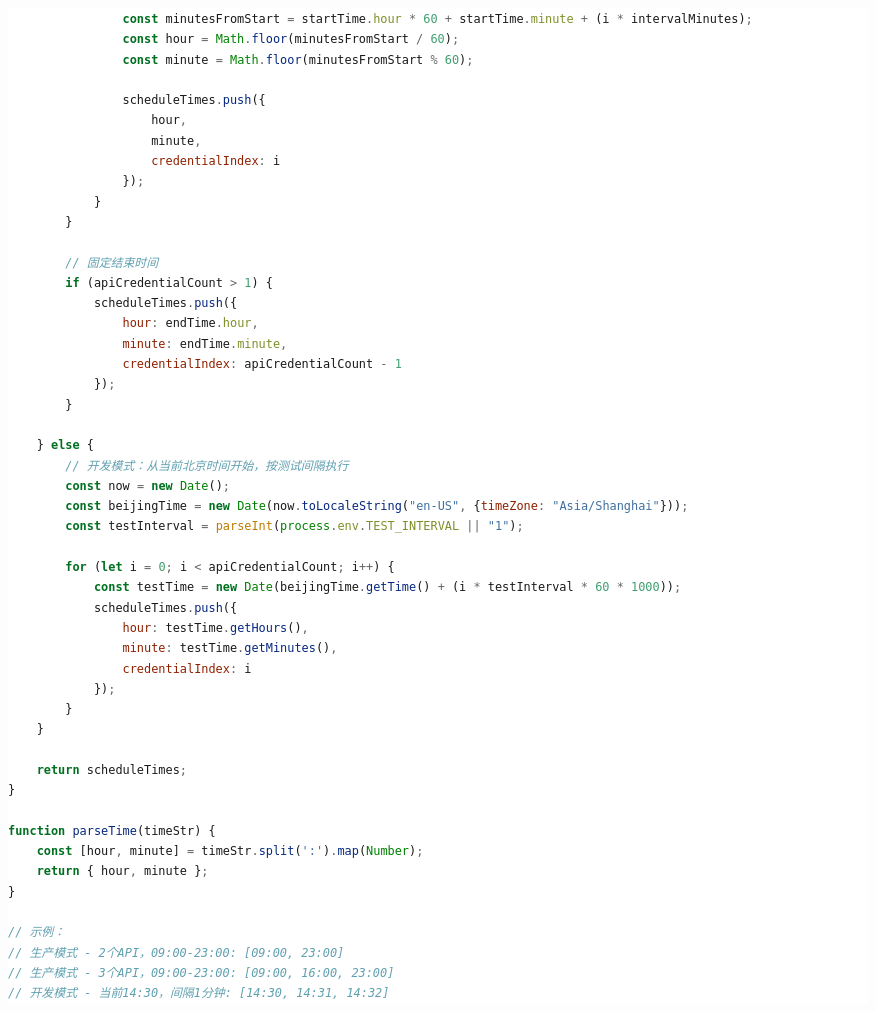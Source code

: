 ```javascript
                const minutesFromStart = startTime.hour * 60 + startTime.minute + (i * intervalMinutes);
                const hour = Math.floor(minutesFromStart / 60);
                const minute = Math.floor(minutesFromStart % 60);
                
                scheduleTimes.push({
                    hour,
                    minute,
                    credentialIndex: i
                });
            }
        }
        
        // 固定结束时间
        if (apiCredentialCount > 1) {
            scheduleTimes.push({ 
                hour: endTime.hour, 
                minute: endTime.minute, 
                credentialIndex: apiCredentialCount - 1 
            });
        }
        
    } else {
        // 开发模式：从当前北京时间开始，按测试间隔执行
        const now = new Date();
        const beijingTime = new Date(now.toLocaleString("en-US", {timeZone: "Asia/Shanghai"}));
        const testInterval = parseInt(process.env.TEST_INTERVAL || "1");
        
        for (let i = 0; i < apiCredentialCount; i++) {
            const testTime = new Date(beijingTime.getTime() + (i * testInterval * 60 * 1000));
            scheduleTimes.push({
                hour: testTime.getHours(),
                minute: testTime.getMinutes(),
                credentialIndex: i
            });
        }
    }
    
    return scheduleTimes;
}

function parseTime(timeStr) {
    const [hour, minute] = timeStr.split(':').map(Number);
    return { hour, minute };
}

// 示例：
// 生产模式 - 2个API，09:00-23:00: [09:00, 23:00]
// 生产模式 - 3个API，09:00-23:00: [09:00, 16:00, 23:00]
// 开发模式 - 当前14:30，间隔1分钟: [14:30, 14:31, 14:32]
```
